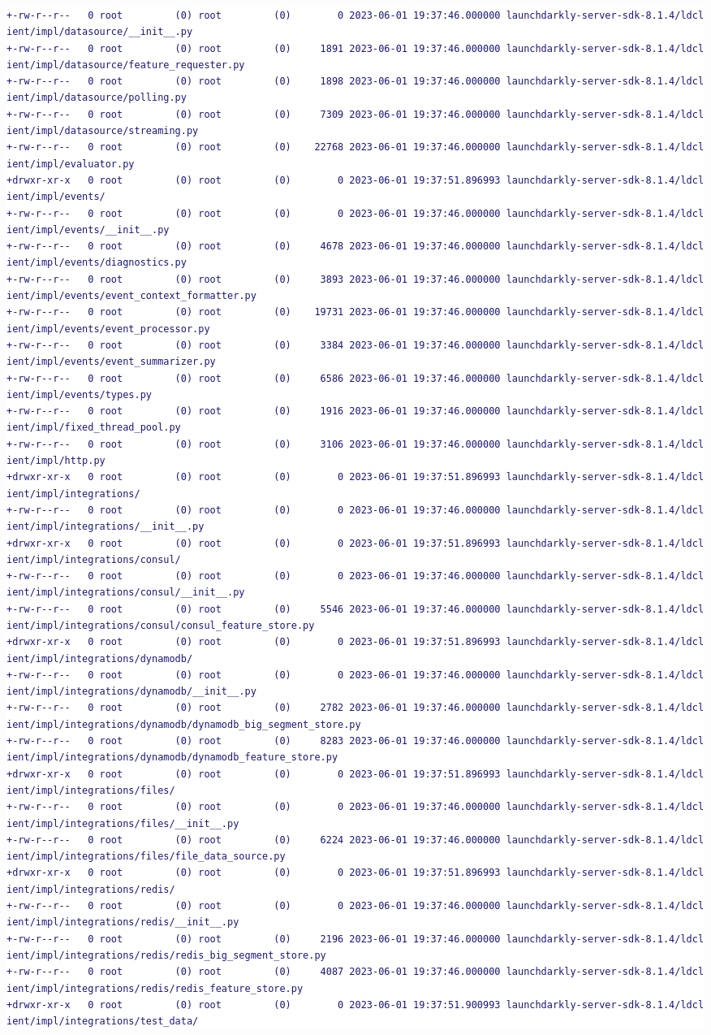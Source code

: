 ```diff
+-rw-r--r--   0 root         (0) root         (0)        0 2023-06-01 19:37:46.000000 launchdarkly-server-sdk-8.1.4/ldclient/impl/datasource/__init__.py
+-rw-r--r--   0 root         (0) root         (0)     1891 2023-06-01 19:37:46.000000 launchdarkly-server-sdk-8.1.4/ldclient/impl/datasource/feature_requester.py
+-rw-r--r--   0 root         (0) root         (0)     1898 2023-06-01 19:37:46.000000 launchdarkly-server-sdk-8.1.4/ldclient/impl/datasource/polling.py
+-rw-r--r--   0 root         (0) root         (0)     7309 2023-06-01 19:37:46.000000 launchdarkly-server-sdk-8.1.4/ldclient/impl/datasource/streaming.py
+-rw-r--r--   0 root         (0) root         (0)    22768 2023-06-01 19:37:46.000000 launchdarkly-server-sdk-8.1.4/ldclient/impl/evaluator.py
+drwxr-xr-x   0 root         (0) root         (0)        0 2023-06-01 19:37:51.896993 launchdarkly-server-sdk-8.1.4/ldclient/impl/events/
+-rw-r--r--   0 root         (0) root         (0)        0 2023-06-01 19:37:46.000000 launchdarkly-server-sdk-8.1.4/ldclient/impl/events/__init__.py
+-rw-r--r--   0 root         (0) root         (0)     4678 2023-06-01 19:37:46.000000 launchdarkly-server-sdk-8.1.4/ldclient/impl/events/diagnostics.py
+-rw-r--r--   0 root         (0) root         (0)     3893 2023-06-01 19:37:46.000000 launchdarkly-server-sdk-8.1.4/ldclient/impl/events/event_context_formatter.py
+-rw-r--r--   0 root         (0) root         (0)    19731 2023-06-01 19:37:46.000000 launchdarkly-server-sdk-8.1.4/ldclient/impl/events/event_processor.py
+-rw-r--r--   0 root         (0) root         (0)     3384 2023-06-01 19:37:46.000000 launchdarkly-server-sdk-8.1.4/ldclient/impl/events/event_summarizer.py
+-rw-r--r--   0 root         (0) root         (0)     6586 2023-06-01 19:37:46.000000 launchdarkly-server-sdk-8.1.4/ldclient/impl/events/types.py
+-rw-r--r--   0 root         (0) root         (0)     1916 2023-06-01 19:37:46.000000 launchdarkly-server-sdk-8.1.4/ldclient/impl/fixed_thread_pool.py
+-rw-r--r--   0 root         (0) root         (0)     3106 2023-06-01 19:37:46.000000 launchdarkly-server-sdk-8.1.4/ldclient/impl/http.py
+drwxr-xr-x   0 root         (0) root         (0)        0 2023-06-01 19:37:51.896993 launchdarkly-server-sdk-8.1.4/ldclient/impl/integrations/
+-rw-r--r--   0 root         (0) root         (0)        0 2023-06-01 19:37:46.000000 launchdarkly-server-sdk-8.1.4/ldclient/impl/integrations/__init__.py
+drwxr-xr-x   0 root         (0) root         (0)        0 2023-06-01 19:37:51.896993 launchdarkly-server-sdk-8.1.4/ldclient/impl/integrations/consul/
+-rw-r--r--   0 root         (0) root         (0)        0 2023-06-01 19:37:46.000000 launchdarkly-server-sdk-8.1.4/ldclient/impl/integrations/consul/__init__.py
+-rw-r--r--   0 root         (0) root         (0)     5546 2023-06-01 19:37:46.000000 launchdarkly-server-sdk-8.1.4/ldclient/impl/integrations/consul/consul_feature_store.py
+drwxr-xr-x   0 root         (0) root         (0)        0 2023-06-01 19:37:51.896993 launchdarkly-server-sdk-8.1.4/ldclient/impl/integrations/dynamodb/
+-rw-r--r--   0 root         (0) root         (0)        0 2023-06-01 19:37:46.000000 launchdarkly-server-sdk-8.1.4/ldclient/impl/integrations/dynamodb/__init__.py
+-rw-r--r--   0 root         (0) root         (0)     2782 2023-06-01 19:37:46.000000 launchdarkly-server-sdk-8.1.4/ldclient/impl/integrations/dynamodb/dynamodb_big_segment_store.py
+-rw-r--r--   0 root         (0) root         (0)     8283 2023-06-01 19:37:46.000000 launchdarkly-server-sdk-8.1.4/ldclient/impl/integrations/dynamodb/dynamodb_feature_store.py
+drwxr-xr-x   0 root         (0) root         (0)        0 2023-06-01 19:37:51.896993 launchdarkly-server-sdk-8.1.4/ldclient/impl/integrations/files/
+-rw-r--r--   0 root         (0) root         (0)        0 2023-06-01 19:37:46.000000 launchdarkly-server-sdk-8.1.4/ldclient/impl/integrations/files/__init__.py
+-rw-r--r--   0 root         (0) root         (0)     6224 2023-06-01 19:37:46.000000 launchdarkly-server-sdk-8.1.4/ldclient/impl/integrations/files/file_data_source.py
+drwxr-xr-x   0 root         (0) root         (0)        0 2023-06-01 19:37:51.896993 launchdarkly-server-sdk-8.1.4/ldclient/impl/integrations/redis/
+-rw-r--r--   0 root         (0) root         (0)        0 2023-06-01 19:37:46.000000 launchdarkly-server-sdk-8.1.4/ldclient/impl/integrations/redis/__init__.py
+-rw-r--r--   0 root         (0) root         (0)     2196 2023-06-01 19:37:46.000000 launchdarkly-server-sdk-8.1.4/ldclient/impl/integrations/redis/redis_big_segment_store.py
+-rw-r--r--   0 root         (0) root         (0)     4087 2023-06-01 19:37:46.000000 launchdarkly-server-sdk-8.1.4/ldclient/impl/integrations/redis/redis_feature_store.py
+drwxr-xr-x   0 root         (0) root         (0)        0 2023-06-01 19:37:51.900993 launchdarkly-server-sdk-8.1.4/ldclient/impl/integrations/test_data/
```